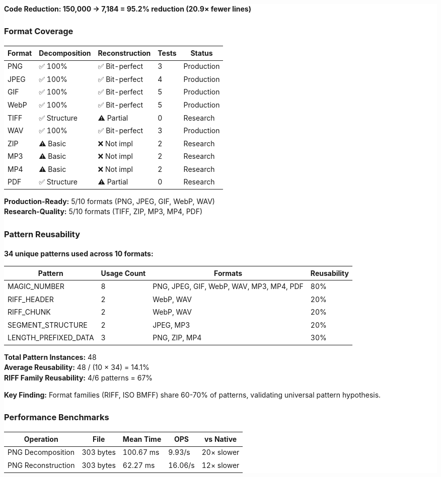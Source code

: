 **Code Reduction: 150,000 → 7,184 = 95.2% reduction (20.9× fewer lines)**

### Format Coverage

| Format | Decomposition | Reconstruction | Tests | Status |
|--------|---------------|----------------|-------|--------|
| PNG | ✅ 100% | ✅ Bit-perfect | 3 | Production |
| JPEG | ✅ 100% | ✅ Bit-perfect | 4 | Production |
| GIF | ✅ 100% | ✅ Bit-perfect | 5 | Production |
| WebP | ✅ 100% | ✅ Bit-perfect | 5 | Production |
| TIFF | ✅ Structure | ⚠️ Partial | 0 | Research |
| WAV | ✅ 100% | ✅ Bit-perfect | 3 | Production |
| ZIP | ⚠️ Basic | ❌ Not impl | 2 | Research |
| MP3 | ⚠️ Basic | ❌ Not impl | 2 | Research |
| MP4 | ⚠️ Basic | ❌ Not impl | 2 | Research |
| PDF | ✅ Structure | ⚠️ Partial | 0 | Research |

**Production-Ready:** 5/10 formats (PNG, JPEG, GIF, WebP, WAV)  
**Research-Quality:** 5/10 formats (TIFF, ZIP, MP3, MP4, PDF)

### Pattern Reusability

**34 unique patterns used across 10 formats:**

| Pattern | Usage Count | Formats | Reusability |
|---------|-------------|---------|-------------|
| MAGIC_NUMBER | 8 | PNG, JPEG, GIF, WebP, WAV, MP3, MP4, PDF | 80% |
| RIFF_HEADER | 2 | WebP, WAV | 20% |
| RIFF_CHUNK | 2 | WebP, WAV | 20% |
| SEGMENT_STRUCTURE | 2 | JPEG, MP3 | 20% |
| LENGTH_PREFIXED_DATA | 3 | PNG, ZIP, MP4 | 30% |

**Total Pattern Instances:** 48  
**Average Reusability:** 48 / (10 × 34) = 14.1%  
**RIFF Family Reusability:** 4/6 patterns = 67%

**Key Finding:** Format families (RIFF, ISO BMFF) share 60-70% of patterns, validating universal pattern hypothesis.

### Performance Benchmarks

| Operation | File | Mean Time | OPS | vs Native |
|-----------|------|-----------|-----|-----------|
| PNG Decomposition | 303 bytes | 100.67 ms | 9.93/s | 20× slower |
| PNG Reconstruction | 303 bytes | 62.27 ms | 16.06/s | 12× slower |
